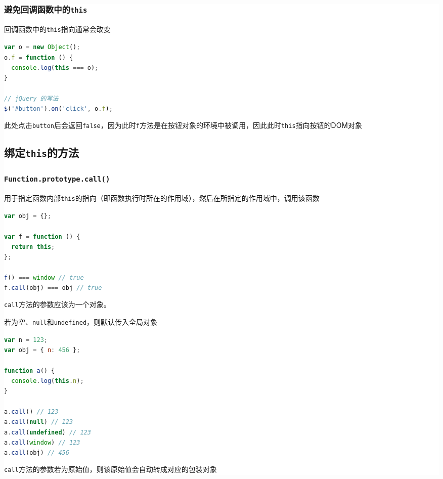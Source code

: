 ### 避免回调函数中的`this`

回调函数中的`this`指向通常会改变

```javascript
var o = new Object();
o.f = function () {
  console.log(this === o);
}

// jQuery 的写法
$('#button').on('click', o.f);
```

此处点击`button`后会返回`false`，因为此时`f`方法是在按钮对象的环境中被调用，因此此时`this`指向按钮的DOM对象



## 绑定`this`的方法

### `Function.prototype.call()`

用于指定函数内部`this`的指向（即函数执行时所在的作用域），然后在所指定的作用域中，调用该函数

```javascript
var obj = {};

var f = function () {
  return this;
};

f() === window // true
f.call(obj) === obj // true
```

`call`方法的参数应该为一个对象。

若为空、`null`和`undefined`，则默认传入全局对象

```javascript
var n = 123;
var obj = { n: 456 };

function a() {
  console.log(this.n);
}

a.call() // 123
a.call(null) // 123
a.call(undefined) // 123
a.call(window) // 123
a.call(obj) // 456
```

`call`方法的参数若为原始值，则该原始值会自动转成对应的包装对象
